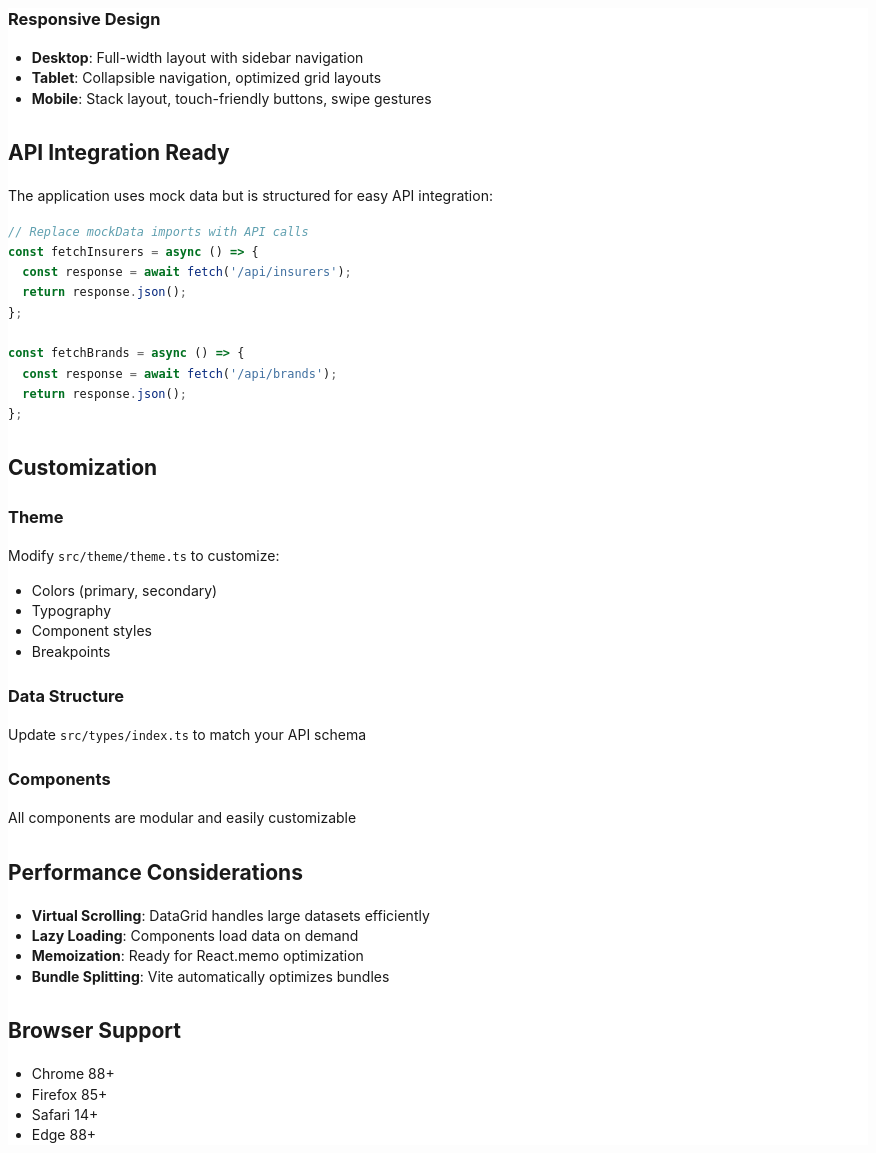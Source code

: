 ### Responsive Design

- **Desktop**: Full-width layout with sidebar navigation
- **Tablet**: Collapsible navigation, optimized grid layouts
- **Mobile**: Stack layout, touch-friendly buttons, swipe gestures

## API Integration Ready

The application uses mock data but is structured for easy API integration:

```typescript
// Replace mockData imports with API calls
const fetchInsurers = async () => {
  const response = await fetch('/api/insurers');
  return response.json();
};

const fetchBrands = async () => {
  const response = await fetch('/api/brands');
  return response.json();
};
```

## Customization

### Theme
Modify `src/theme/theme.ts` to customize:
- Colors (primary, secondary)
- Typography
- Component styles
- Breakpoints

### Data Structure
Update `src/types/index.ts` to match your API schema

### Components
All components are modular and easily customizable

## Performance Considerations

- **Virtual Scrolling**: DataGrid handles large datasets efficiently
- **Lazy Loading**: Components load data on demand
- **Memoization**: Ready for React.memo optimization
- **Bundle Splitting**: Vite automatically optimizes bundles

## Browser Support

- Chrome 88+
- Firefox 85+
- Safari 14+
- Edge 88+
